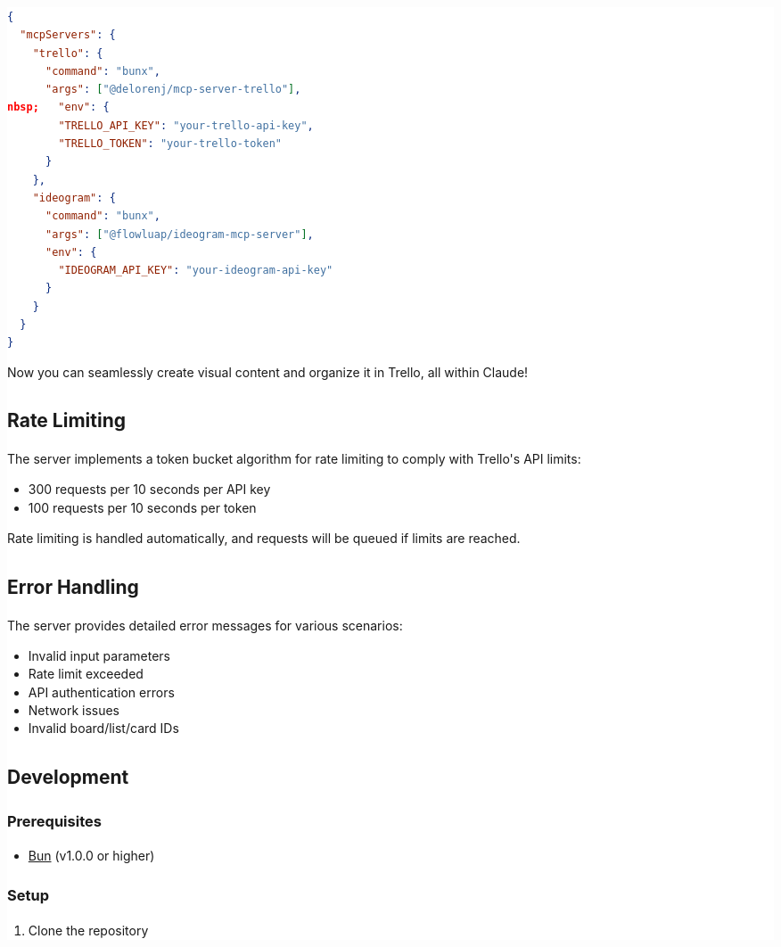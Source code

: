 ```json
{
  "mcpServers": {
    "trello": {
      "command": "bunx",
      "args": ["@delorenj/mcp-server-trello"],
nbsp;   "env": {
        "TRELLO_API_KEY": "your-trello-api-key",
        "TRELLO_TOKEN": "your-trello-token"
      }
    },
    "ideogram": {
      "command": "bunx",
      "args": ["@flowluap/ideogram-mcp-server"],
      "env": {
        "IDEOGRAM_API_KEY": "your-ideogram-api-key"
      }
    }
  }
}
```

Now you can seamlessly create visual content and organize it in Trello, all within Claude\!

## Rate Limiting

The server implements a token bucket algorithm for rate limiting to comply with Trello's API limits:

  - 300 requests per 10 seconds per API key
  - 100 requests per 10 seconds per token

Rate limiting is handled automatically, and requests will be queued if limits are reached.

## Error Handling

The server provides detailed error messages for various scenarios:

  - Invalid input parameters
  - Rate limit exceeded
  - API authentication errors
  - Network issues
  - Invalid board/list/card IDs

## Development

### Prerequisites

  - [Bun](https://bun.sh) (v1.0.0 or higher)

### Setup

1.  Clone the repository
